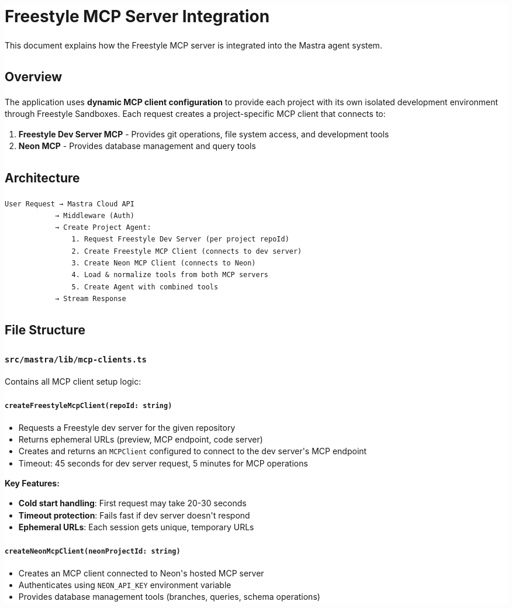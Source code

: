 # Freestyle MCP Server Integration

This document explains how the Freestyle MCP server is integrated into the Mastra agent system.

## Overview

The application uses **dynamic MCP client configuration** to provide each project with its own isolated development environment through Freestyle Sandboxes. Each request creates a project-specific MCP client that connects to:

1. **Freestyle Dev Server MCP** - Provides git operations, file system access, and development tools
2. **Neon MCP** - Provides database management and query tools

## Architecture

```
User Request → Mastra Cloud API
            → Middleware (Auth)
            → Create Project Agent:
                1. Request Freestyle Dev Server (per project repoId)
                2. Create Freestyle MCP Client (connects to dev server)
                3. Create Neon MCP Client (connects to Neon)
                4. Load & normalize tools from both MCP servers
                5. Create Agent with combined tools
            → Stream Response
```

## File Structure

### `src/mastra/lib/mcp-clients.ts`

Contains all MCP client setup logic:

#### `createFreestyleMcpClient(repoId: string)`

- Requests a Freestyle dev server for the given repository
- Returns ephemeral URLs (preview, MCP endpoint, code server)
- Creates and returns an `MCPClient` configured to connect to the dev server's MCP endpoint
- Timeout: 45 seconds for dev server request, 5 minutes for MCP operations

**Key Features:**

- **Cold start handling**: First request may take 20-30 seconds
- **Timeout protection**: Fails fast if dev server doesn't respond
- **Ephemeral URLs**: Each session gets unique, temporary URLs

#### `createNeonMcpClient(neonProjectId: string)`

- Creates an MCP client connected to Neon's hosted MCP server
- Authenticates using `NEON_API_KEY` environment variable
- Provides database management tools (branches, queries, schema operations)
